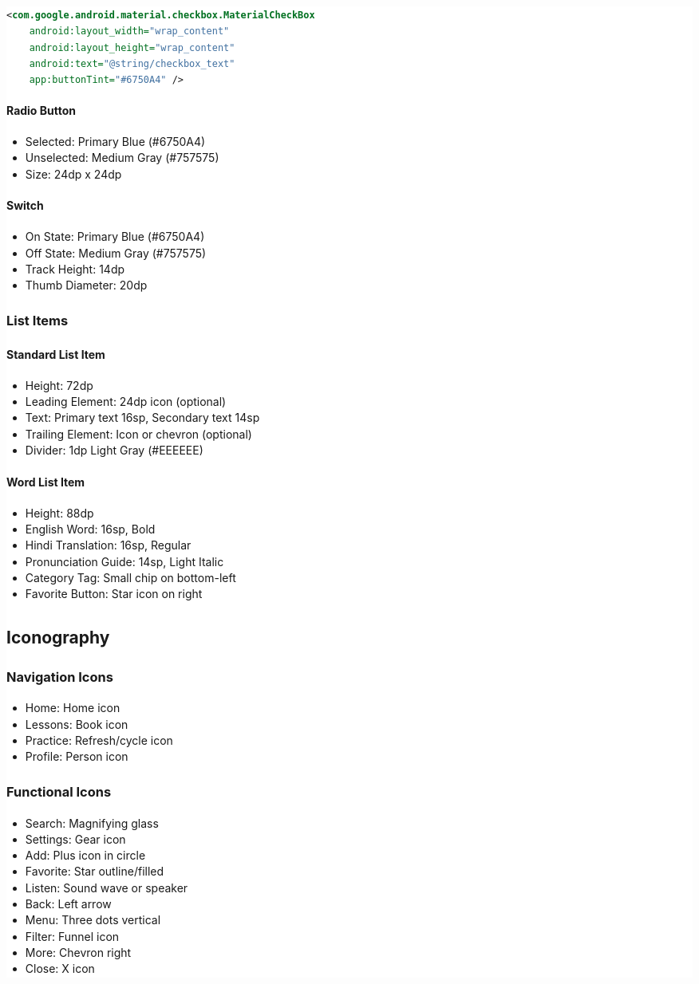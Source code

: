 ```xml
<com.google.android.material.checkbox.MaterialCheckBox
    android:layout_width="wrap_content"
    android:layout_height="wrap_content"
    android:text="@string/checkbox_text"
    app:buttonTint="#6750A4" />
```

#### Radio Button
- Selected: Primary Blue (#6750A4)
- Unselected: Medium Gray (#757575)
- Size: 24dp x 24dp

#### Switch
- On State: Primary Blue (#6750A4)
- Off State: Medium Gray (#757575)
- Track Height: 14dp
- Thumb Diameter: 20dp

### List Items

#### Standard List Item
- Height: 72dp
- Leading Element: 24dp icon (optional)
- Text: Primary text 16sp, Secondary text 14sp
- Trailing Element: Icon or chevron (optional)
- Divider: 1dp Light Gray (#EEEEEE)

#### Word List Item
- Height: 88dp
- English Word: 16sp, Bold
- Hindi Translation: 16sp, Regular
- Pronunciation Guide: 14sp, Light Italic
- Category Tag: Small chip on bottom-left
- Favorite Button: Star icon on right

## Iconography

### Navigation Icons
- Home: Home icon
- Lessons: Book icon
- Practice: Refresh/cycle icon
- Profile: Person icon

### Functional Icons
- Search: Magnifying glass
- Settings: Gear icon
- Add: Plus icon in circle
- Favorite: Star outline/filled
- Listen: Sound wave or speaker
- Back: Left arrow
- Menu: Three dots vertical
- Filter: Funnel icon
- More: Chevron right
- Close: X icon
